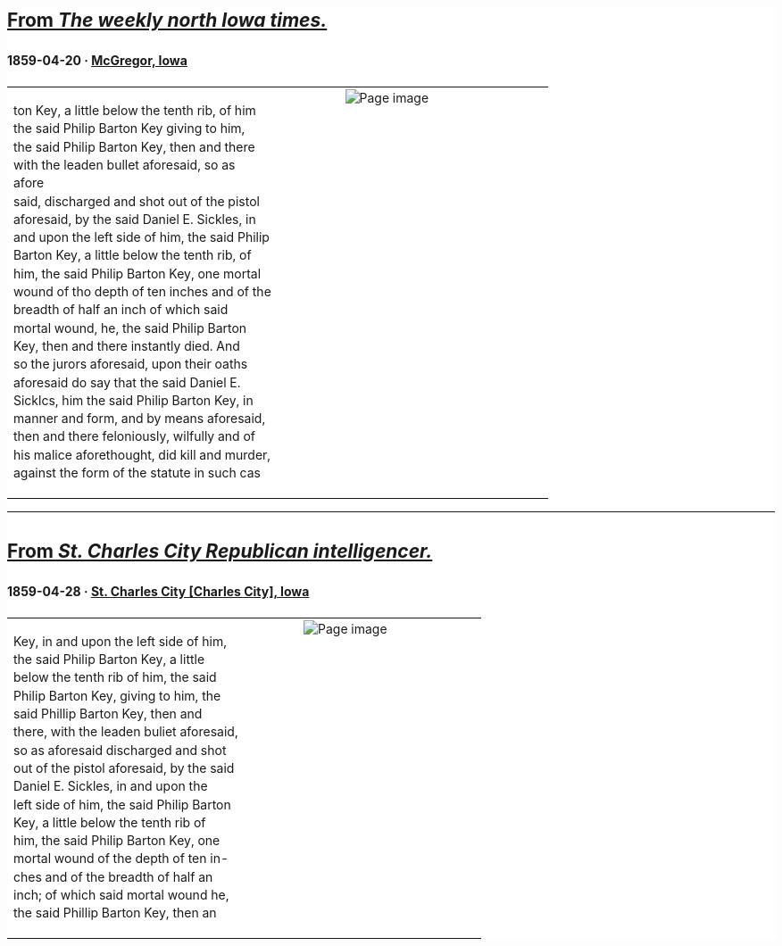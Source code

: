 
## [From _The weekly north Iowa times._](https://www.loc.gov/resource/sn84027238/1859-04-20/ed-1/?sp=1)

#### 1859-04-20 &middot; [McGregor, Iowa](http://dbpedia.org/resource/McGregor%2C_Iowa)

<table style="width: 100%;"><tr><td style="width: 50%">

  
ton Key, a little below the tenth rib, of him  
the said Philip Barton Key giving to him,  
the said Philip Barton Key, then and there  
with the leaden bullet aforesaid, so as afore­  
said, discharged and shot out of the pistol  
aforesaid, by the said Daniel E. Sickles, in  
and upon the left side of him, the said Philip  
Barton Key, a little below the tenth rib, of  
him, the said Philip Barton Key, one mortal  
wound of tho depth of ten inches and of the  
breadth of half an inch of which said  
mortal wound, he, the said Philip Barton  
Key, then and there instantly died. And  
so the jurors aforesaid, upon their oaths  
aforesaid do say that the said Daniel E.  
Sicklcs, him the said Philip Barton Key, in  
manner and form, and by means aforesaid,  
then and there feloniously, wilfully and of  
his malice aforethought, did kill and murder,  
against the form of the statute in such cas
</td><td style="width: 50%; max-height: 75%; margin: auto; display: block;">
<img alt="Page image" src="https://tile.loc.gov/image-services/iiif/service:ndnp:iahi:batch_iahi_charizard_ver01:data:sn84027238:0027952942A:1859042001:0540/pct:61.842997626314,85.2516041877744,11.13513055272974,9.27727119216481/!600,600/0/default.jpg"/>
</td>
</tr></table>

---

## [From _St. Charles City Republican intelligencer._](https://www.loc.gov/resource/sn82014141/1859-04-28/ed-1/?sp=3)

#### 1859-04-28 &middot; [St. Charles City [Charles City], Iowa](http://dbpedia.org/resource/Charles_City%2C_Iowa)

<table style="width: 100%;"><tr><td style="width: 50%">

  
Key, in and upon the left side of him,  
the said Philip Barton Key, a little  
below the tenth rib of him, the said  
Philip Barton Key, giving to him, the­  
said Phillip Barton Key, then and  
there, with the leaden buliet aforesaid,  
so as aforesaid discharged and shot  
out of the pistol aforesaid, by the said  
Daniel E. Sickles, in and upon the  
left side of him, the said Philip Barton  
Key, a little below the tenth rib of  
him, the said Philip Barton Key, one  
mortal wound of the depth of ten in-­  
ches and of the breadth of half an  
inch; of which said mortal wound he,  
the said Phillip Barton Key, then an
</td><td style="width: 50%; max-height: 75%; margin: auto; display: block;">
<img alt="Page image" src="https://tile.loc.gov/image-services/iiif/service:ndnp:iahi:batch_iahi_charizard_ver01:data:sn82014141:00279529455:1859042801:0496/pct:12.066722423566583,37.70872715816005,9.831800018585634,7.852867044738501/!600,600/0/default.jpg"/>
